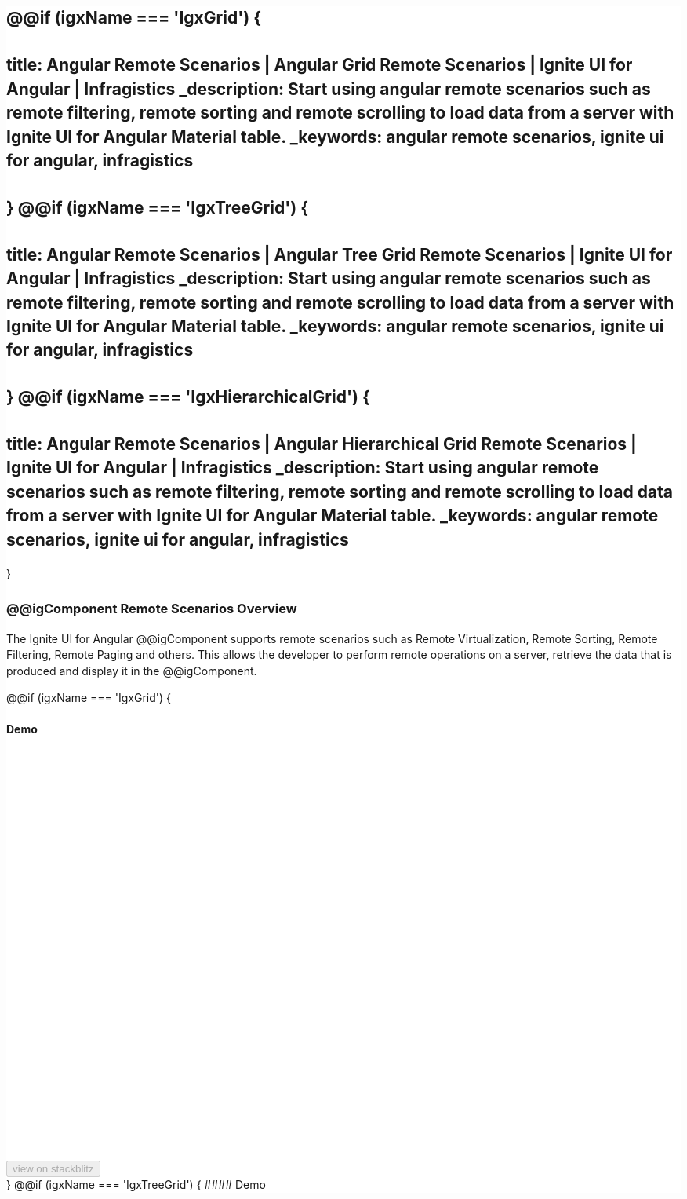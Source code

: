 @@if (igxName === 'IgxGrid') {
---
title: Angular Remote Scenarios | Angular Grid Remote Scenarios | Ignite UI for Angular | Infragistics
_description: Start using angular remote scenarios such as remote filtering, remote sorting and remote scrolling to load data from a server with Ignite UI for Angular Material table.
_keywords: angular remote scenarios, ignite ui for angular, infragistics
---
}
@@if (igxName === 'IgxTreeGrid') {
---
title: Angular Remote Scenarios | Angular Tree Grid Remote Scenarios | Ignite UI for Angular | Infragistics
_description: Start using angular remote scenarios such as remote filtering, remote sorting and remote scrolling to load data from a server with Ignite UI for Angular Material table.
_keywords: angular remote scenarios, ignite ui for angular, infragistics
---
}
@@if (igxName === 'IgxHierarchicalGrid') {
---
title: Angular Remote Scenarios | Angular Hierarchical Grid Remote Scenarios | Ignite UI for Angular | Infragistics
_description: Start using angular remote scenarios such as remote filtering, remote sorting and remote scrolling to load data from a server with Ignite UI for Angular Material table.
_keywords: angular remote scenarios, ignite ui for angular, infragistics
---
}

### @@igComponent Remote Scenarios Overview

The Ignite UI for Angular @@igComponent supports remote scenarios such as Remote Virtualization, Remote Sorting, Remote Filtering, Remote Paging and others. This allows the developer to perform remote operations on a server, retrieve the data that is produced and display it in the @@igComponent.


@@if (igxName === 'IgxGrid') {
#### Demo

<div class="sample-container loading" style="height:500px">
    <iframe id="grid-remote-scenarios-iframe" src='{environment:demosBaseUrl}/grid/grid-remote-filtering' width="100%" height="100%" seamless frameborder="0" onload="onSampleIframeContentLoaded(this);"></iframe>
</div>
<br/>
<div>
<button data-localize="stackblitz" disabled class="stackblitz-btn" data-iframe-id="grid-remote-scenarios-iframe" data-demos-base-url="{environment:demosBaseUrl}">view on stackblitz</button>
</div>
}
@@if (igxName === 'IgxTreeGrid') {
#### Demo
